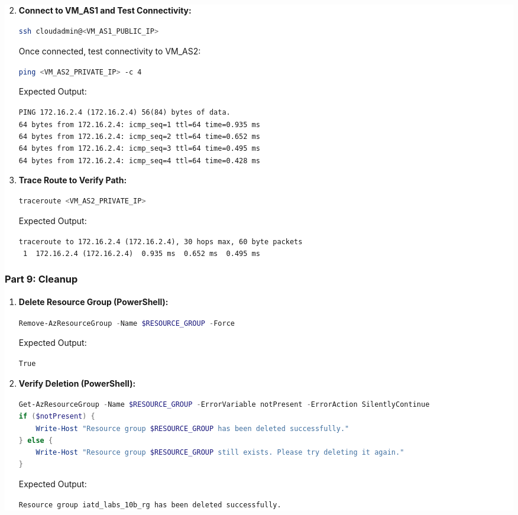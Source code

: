 2. **Connect to VM_AS1 and Test Connectivity:**

   ```bash
   ssh cloudadmin@<VM_AS1_PUBLIC_IP>
   ```

   Once connected, test connectivity to VM_AS2:

   ```bash
   ping <VM_AS2_PRIVATE_IP> -c 4
   ```

   Expected Output:
   ```
   PING 172.16.2.4 (172.16.2.4) 56(84) bytes of data.
   64 bytes from 172.16.2.4: icmp_seq=1 ttl=64 time=0.935 ms
   64 bytes from 172.16.2.4: icmp_seq=2 ttl=64 time=0.652 ms
   64 bytes from 172.16.2.4: icmp_seq=3 ttl=64 time=0.495 ms
   64 bytes from 172.16.2.4: icmp_seq=4 ttl=64 time=0.428 ms
   ```

3. **Trace Route to Verify Path:**

   ```bash
   traceroute <VM_AS2_PRIVATE_IP>
   ```

   Expected Output:
   ```
   traceroute to 172.16.2.4 (172.16.2.4), 30 hops max, 60 byte packets
    1  172.16.2.4 (172.16.2.4)  0.935 ms  0.652 ms  0.495 ms
   ```

### Part 9: Cleanup

1. **Delete Resource Group (PowerShell):**

   ```powershell
   Remove-AzResourceGroup -Name $RESOURCE_GROUP -Force
   ```

   Expected Output:
   ```
   True
   ```

2. **Verify Deletion (PowerShell):**

   ```powershell
   Get-AzResourceGroup -Name $RESOURCE_GROUP -ErrorVariable notPresent -ErrorAction SilentlyContinue
   if ($notPresent) {
       Write-Host "Resource group $RESOURCE_GROUP has been deleted successfully."
   } else {
       Write-Host "Resource group $RESOURCE_GROUP still exists. Please try deleting it again."
   }
   ```

   Expected Output:
   ```
   Resource group iatd_labs_10b_rg has been deleted successfully.
   ```
